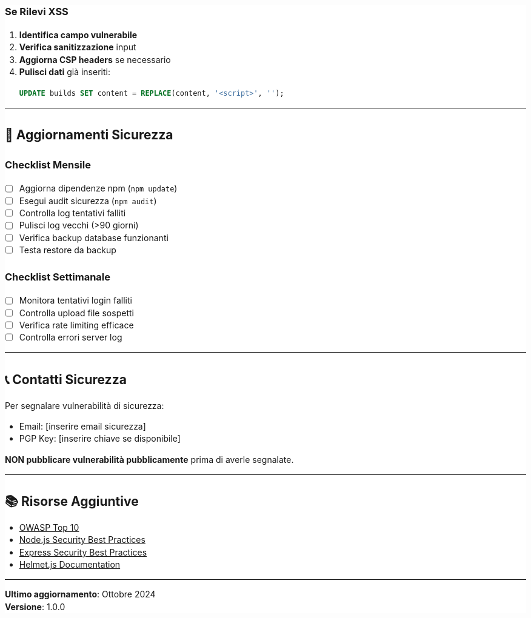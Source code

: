 ### Se Rilevi XSS

1. **Identifica campo vulnerabile**
2. **Verifica sanitizzazione** input
3. **Aggiorna CSP headers** se necessario
4. **Pulisci dati** già inseriti:
   ```sql
   UPDATE builds SET content = REPLACE(content, '<script>', '');
   ```

---

## 🔄 Aggiornamenti Sicurezza

### Checklist Mensile

- [ ] Aggiorna dipendenze npm (`npm update`)
- [ ] Esegui audit sicurezza (`npm audit`)
- [ ] Controlla log tentativi falliti
- [ ] Pulisci log vecchi (>90 giorni)
- [ ] Verifica backup database funzionanti
- [ ] Testa restore da backup

### Checklist Settimanale

- [ ] Monitora tentativi login falliti
- [ ] Controlla upload file sospetti
- [ ] Verifica rate limiting efficace
- [ ] Controlla errori server log

---

## 📞 Contatti Sicurezza

Per segnalare vulnerabilità di sicurezza:
- Email: [inserire email sicurezza]
- PGP Key: [inserire chiave se disponibile]

**NON pubblicare vulnerabilità pubblicamente** prima di averle segnalate.

---

## 📚 Risorse Aggiuntive

- [OWASP Top 10](https://owasp.org/www-project-top-ten/)
- [Node.js Security Best Practices](https://nodejs.org/en/docs/guides/security/)
- [Express Security Best Practices](https://expressjs.com/en/advanced/best-practice-security.html)
- [Helmet.js Documentation](https://helmetjs.github.io/)

---

**Ultimo aggiornamento**: Ottobre 2024  
**Versione**: 1.0.0

